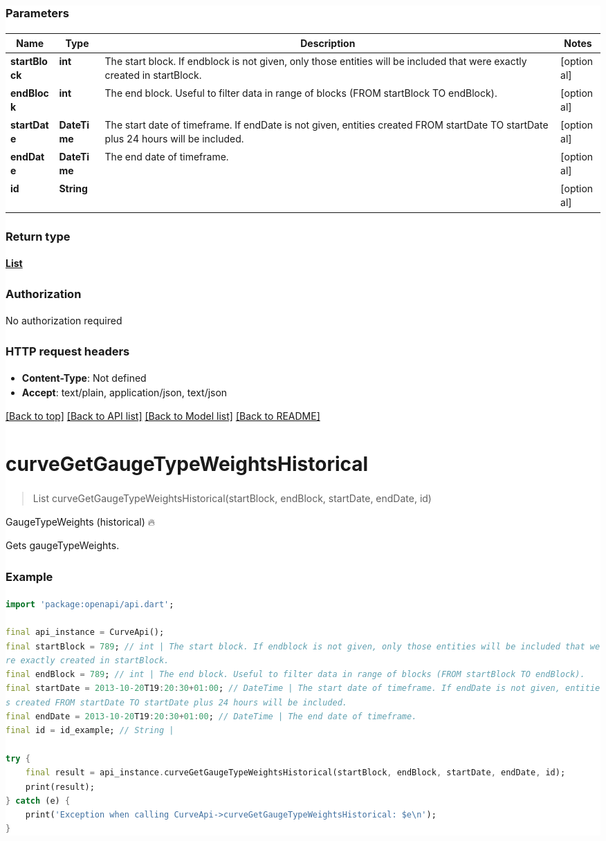 ### Parameters

Name | Type | Description  | Notes
------------- | ------------- | ------------- | -------------
 **startBlock** | **int**| The start block. If endblock is not given, only those entities will be included that were exactly created in startBlock. | [optional] 
 **endBlock** | **int**| The end block. Useful to filter data in range of blocks (FROM startBlock TO endBlock). | [optional] 
 **startDate** | **DateTime**| The start date of timeframe. If endDate is not given, entities created FROM startDate TO startDate plus 24 hours will be included. | [optional] 
 **endDate** | **DateTime**| The end date of timeframe. | [optional] 
 **id** | **String**|  | [optional] 

### Return type

[**List<CurveGaugeTotalWeightDTO>**](CurveGaugeTotalWeightDTO.md)

### Authorization

No authorization required

### HTTP request headers

 - **Content-Type**: Not defined
 - **Accept**: text/plain, application/json, text/json

[[Back to top]](#) [[Back to API list]](../README.md#documentation-for-api-endpoints) [[Back to Model list]](../README.md#documentation-for-models) [[Back to README]](../README.md)

# **curveGetGaugeTypeWeightsHistorical**
> List<CurveGaugeTypeWeightDTO> curveGetGaugeTypeWeightsHistorical(startBlock, endBlock, startDate, endDate, id)

GaugeTypeWeights (historical) 🔥

Gets gaugeTypeWeights.

### Example
```dart
import 'package:openapi/api.dart';

final api_instance = CurveApi();
final startBlock = 789; // int | The start block. If endblock is not given, only those entities will be included that were exactly created in startBlock.
final endBlock = 789; // int | The end block. Useful to filter data in range of blocks (FROM startBlock TO endBlock).
final startDate = 2013-10-20T19:20:30+01:00; // DateTime | The start date of timeframe. If endDate is not given, entities created FROM startDate TO startDate plus 24 hours will be included.
final endDate = 2013-10-20T19:20:30+01:00; // DateTime | The end date of timeframe.
final id = id_example; // String | 

try {
    final result = api_instance.curveGetGaugeTypeWeightsHistorical(startBlock, endBlock, startDate, endDate, id);
    print(result);
} catch (e) {
    print('Exception when calling CurveApi->curveGetGaugeTypeWeightsHistorical: $e\n');
}
```
